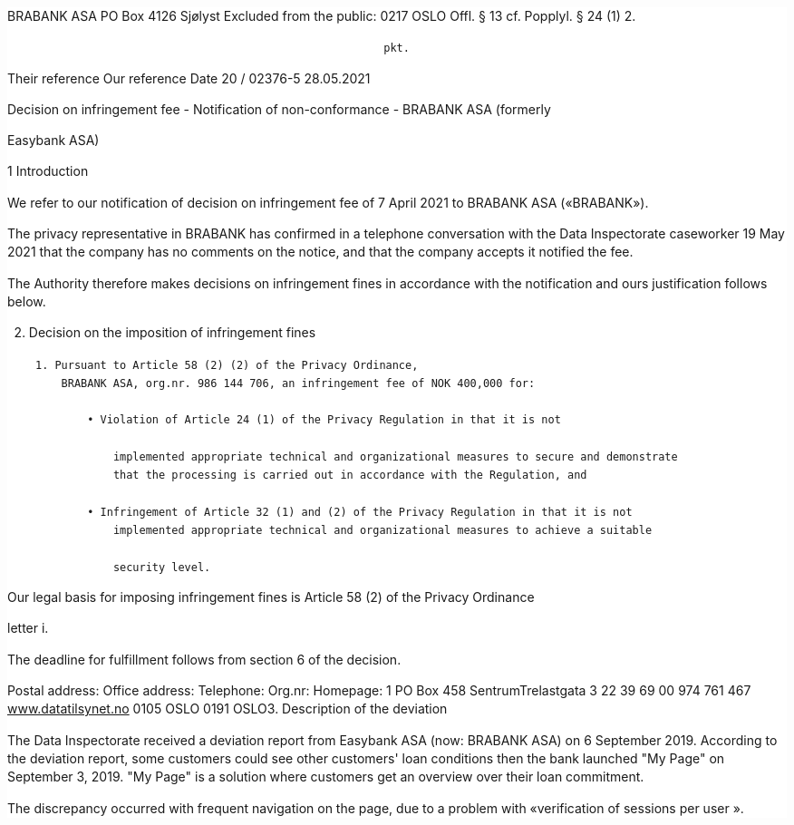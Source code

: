 BRABANK ASA
 PO Box 4126 Sjølyst Excluded from the public:
 0217 OSLO Offl. § 13 cf. Popplyl. § 24 (1) 2.

                                                              pkt.

Their reference Our reference Date
                        20 / 02376-5 28.05.2021

Decision on infringement fee - Notification of non-conformance - BRABANK ASA (formerly

Easybank ASA)

1 Introduction

We refer to our notification of decision on infringement fee of 7 April 2021 to BRABANK ASA
(«BRABANK»).

The privacy representative in BRABANK has confirmed in a telephone conversation with the Data Inspectorate
caseworker 19 May 2021 that the company has no comments on the notice, and that the company accepts
it notified the fee.

The Authority therefore makes decisions on infringement fines in accordance with the notification and ours
justification follows below.

2. Decision on the imposition of infringement fines

        1. Pursuant to Article 58 (2) (2) of the Privacy Ordinance,
            BRABANK ASA, org.nr. 986 144 706, an infringement fee of NOK 400,000 for:

                • Violation of Article 24 (1) of the Privacy Regulation in that it is not

                    implemented appropriate technical and organizational measures to secure and demonstrate
                    that the processing is carried out in accordance with the Regulation, and

                • Infringement of Article 32 (1) and (2) of the Privacy Regulation in that it is not
                    implemented appropriate technical and organizational measures to achieve a suitable

                    security level.

Our legal basis for imposing infringement fines is Article 58 (2) of the Privacy Ordinance

letter i.

The deadline for fulfillment follows from section 6 of the decision.

Postal address: Office address: Telephone: Org.nr: Homepage: 1
PO Box 458 SentrumTrelastgata 3 22 39 69 00 974 761 467 www.datatilsynet.no
0105 OSLO 0191 OSLO3. Description of the deviation

The Data Inspectorate received a deviation report from Easybank ASA (now: BRABANK ASA) on 6 September
2019. According to the deviation report, some customers could see other customers' loan conditions then the bank
launched "My Page" on September 3, 2019. "My Page" is a solution where customers get an overview
over their loan commitment.

The discrepancy occurred with frequent navigation on the page, due to a problem with «verification of
sessions per user ».
